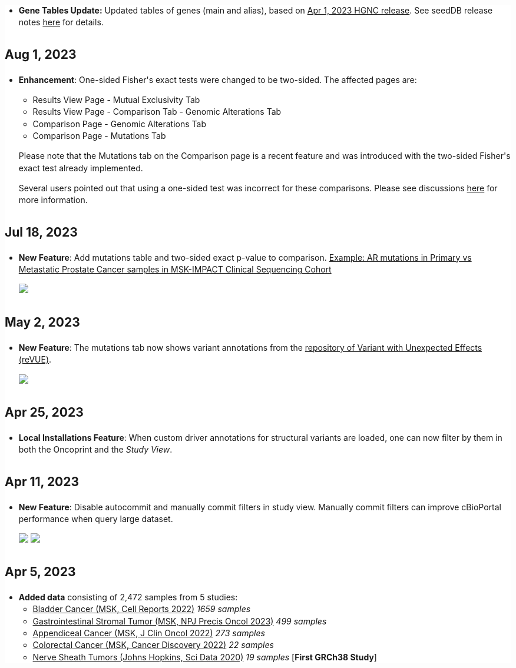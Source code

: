 
*   **Gene Tables Update:** Updated tables of genes (main and alias), based on [Apr 1, 2023 HGNC release](http://ftp.ebi.ac.uk/pub/databases/genenames/hgnc/archive/monthly/tsv/). See seedDB release notes [here](https://github.com/cBioPortal/datahub/tree/master/seedDB#latest-seed-database) for details.

## Aug 1, 2023
*   **Enhancement**: One-sided Fisher's exact tests were changed to be two-sided. The affected pages are:
	*    Results View Page - Mutual Exclusivity Tab
    *    Results View Page - Comparison Tab - Genomic Alterations Tab
    *    Comparison Page - Genomic Alterations Tab
    *    Comparison Page - Mutations Tab
    
    Please note that the Mutations tab on the Comparison page is a recent feature and was introduced with the two-sided Fisher's exact test already implemented.

    Several users pointed out that using a one-sided test was incorrect for these comparisons. Please see discussions [here](https://github.com/cBioPortal/cbioportal/issues/9943) for more information.

## Jul 18, 2023
* **New Feature**: Add mutations table and two-sided exact p-value to comparison. [Example: AR mutations in Primary vs Metastatic Prostate Cancer samples in MSK-IMPACT Clinical Sequencing Cohort](https://www.cbioportal.org/comparison/mutations?sessionId=5cf89323e4b0ab413787436c&groupOrder=%5B%22Primary%22%2C%22Metastasis%22%5D&selectedGene=AR)
    
    <img src="https://github.com/cBioPortal/cbioportal/assets/1334004/da0cd1ef-b9b4-49f0-a9d3-42cff0204dc2" width="700" />


## May 2, 2023
*   **New Feature**: The mutations tab now shows variant annotations from the [repository of Variant with Unexpected Effects (reVUE)](https://www.cancerrevue.org/).
    
    <img src="https://user-images.githubusercontent.com/16869603/234271379-6a0876ea-8477-426e-a0e4-5e0b0b66aef9.gif" width="700" />

## Apr 25, 2023
*   **Local Installations Feature**: When custom driver annotations for structural variants are loaded, one can now filter by them in both the Oncoprint and the _Study View_. 

## Apr 11, 2023
*   **New Feature**: Disable autocommit and manually commit filters in study view. Manually commit filters can improve cBioPortal performance when query large dataset.

    <img src="https://user-images.githubusercontent.com/3323006/221857599-1eb6e9a5-55c7-4fb5-bc14-283699be0990.png" width="700" />
    <img src="https://user-images.githubusercontent.com/3323006/221858244-bf359850-79b5-4f9c-8008-6b5271721854.png" width="700" />

## Apr 5, 2023
*   **Added data** consisting of 2,472 samples from 5 studies:
    * [Bladder Cancer (MSK, Cell Reports 2022)](https://www.cbioportal.org/study/summary?id=paired_bladder_2022) *1659 samples*
    * [Gastrointestinal Stromal Tumor (MSK, NPJ Precis Oncol 2023)](https://www.cbioportal.org/study/summary?id=gist_msk_2022) *499 samples*
    * [Appendiceal Cancer (MSK, J Clin Oncol 2022)](https://www.cbioportal.org/study/summary?id=appendiceal_msk_2022) *273 samples*
    * [Colorectal Cancer (MSK, Cancer Discovery 2022)](https://www.cbioportal.org/study/summary?id=coadread_mskresistance_2022) *22 samples*
    * [Nerve Sheath Tumors (Johns Hopkins, Sci Data 2020)](https://www.cbioportal.org/study/summary?id=nst_nfosi_ntap) *19 samples* [**First GRCh38 Study**]
